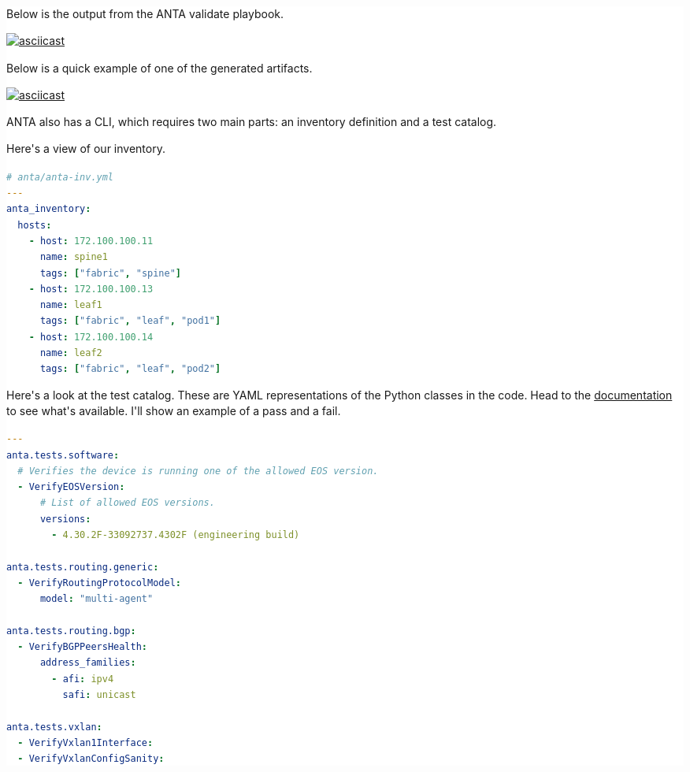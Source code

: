 Below is the output from the ANTA validate playbook.

[![asciicast](https://asciinema.org/a/624528.svg)](https://asciinema.org/a/624528)

Below is a quick example of one of the generated artifacts.

[![asciicast](https://asciinema.org/a/624530.svg)](https://asciinema.org/a/624530)

ANTA also has a CLI, which requires two main parts: an inventory definition and a test catalog.

Here's a view of our inventory.

```yaml
# anta/anta-inv.yml
---
anta_inventory:
  hosts:
    - host: 172.100.100.11
      name: spine1
      tags: ["fabric", "spine"]
    - host: 172.100.100.13
      name: leaf1
      tags: ["fabric", "leaf", "pod1"]
    - host: 172.100.100.14
      name: leaf2
      tags: ["fabric", "leaf", "pod2"]

```

Here's a look at the test catalog. These are YAML representations of the Python classes in the code. Head to the [documentation](https://www.anta.ninja/stable/api/tests/) to see what's available. I'll show an example of a pass and a fail.

```yaml
---
anta.tests.software:
  # Verifies the device is running one of the allowed EOS version.
  - VerifyEOSVersion:
      # List of allowed EOS versions.
      versions:
        - 4.30.2F-33092737.4302F (engineering build)

anta.tests.routing.generic:
  - VerifyRoutingProtocolModel:
      model: "multi-agent"

anta.tests.routing.bgp:
  - VerifyBGPPeersHealth:
      address_families:
        - afi: ipv4
          safi: unicast

anta.tests.vxlan:
  - VerifyVxlan1Interface:
  - VerifyVxlanConfigSanity:

```
